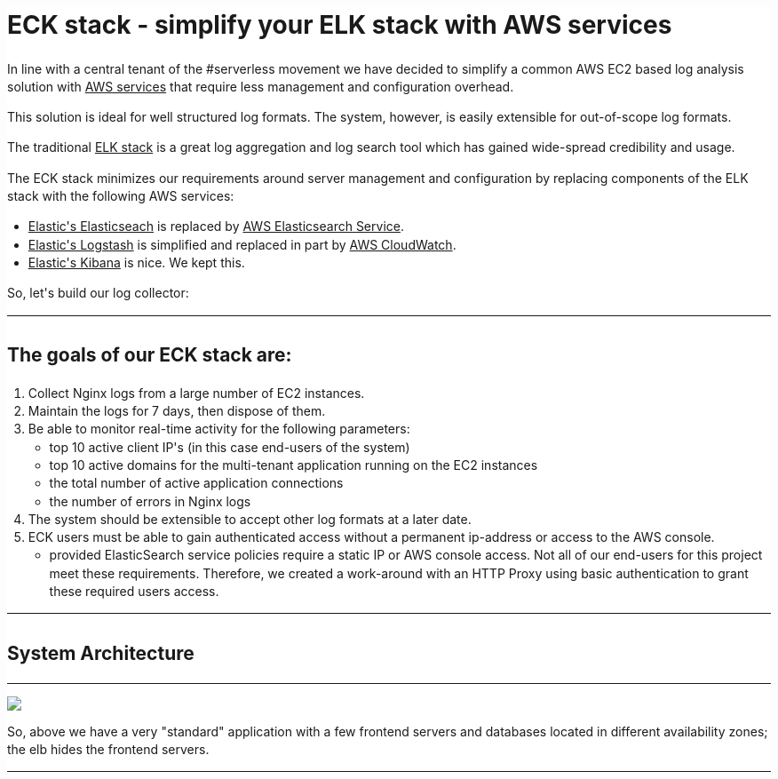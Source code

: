 # ECK stack - simplify your ELK stack with AWS services

In line with a central tenant of the #serverless movement we have decided to simplify a common AWS EC2 based log analysis solution with [AWS services](https://aws.amazon.com/) that require less management and configuration overhead.

This solution is ideal for well structured log formats. The system, however, is easily extensible for out-of-scope log formats.

The traditional [ELK stack](https://www.elastic.co/webinars/introduction-elk-stack) is a great log aggregation and log search tool which has gained wide-spread credibility and usage.

The ECK stack minimizes our requirements around server management and configuration by replacing components of the ELK stack with the following AWS services:

* [Elastic's Elasticseach](https://www.elastic.co/products/elasticsearch) is replaced by [AWS Elasticsearch Service](https://aws.amazon.com/elasticsearch-service/).
* [Elastic's Logstash](https://www.elastic.co/products/logstash) is simplified and replaced in part by [AWS CloudWatch](https://aws.amazon.com/cloudwatch/).
* [Elastic's Kibana](https://www.elastic.co/products/kibana) is nice. We kept this.

So, let's build our log collector:

********

## The goals of our ECK stack are:

1. Collect Nginx logs from a large number of EC2 instances.
2. Maintain the logs for 7 days, then dispose of them.
3. Be able to monitor real-time activity for the following parameters:
    - top 10 active client IP's (in this case end-users of the system)
    - top 10 active domains for the multi-tenant application running on the EC2 instances
    - the total number of active application connections
    - the number of errors in Nginx logs
4. The system should be extensible to accept other log formats at a later date.
5. ECK users must be able to gain authenticated access without a permanent ip-address or access to the AWS console. 
    - provided ElasticSearch service policies require a static IP or AWS console access. Not all of our end-users for this project meet these requirements. Therefore, we created a work-around with an HTTP Proxy using basic authentication to grant these required users access.

********

## System Architecture
********

<img style="display:block;" width="600px" src="https://s3.amazonaws.com/blog-images.epxlabs.com/eck/cek_transparent.png">

So, above we have a very "standard" application with a few frontend servers and databases located in different availability zones; the elb hides the frontend servers.

********

